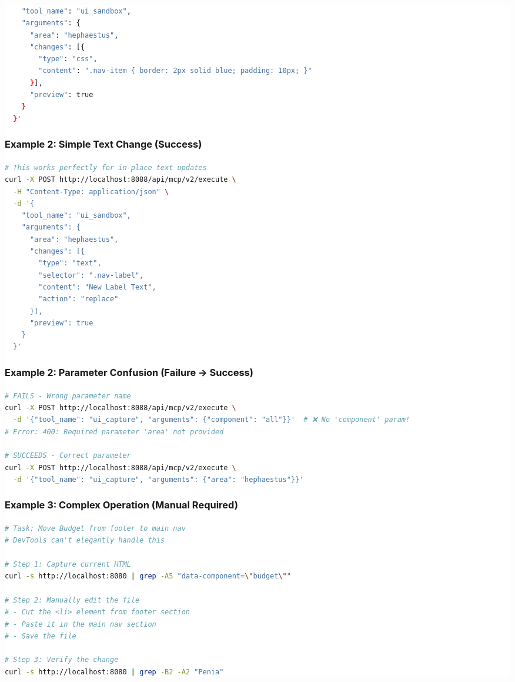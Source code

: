 ```bash
    "tool_name": "ui_sandbox",
    "arguments": {
      "area": "hephaestus",
      "changes": [{
        "type": "css",
        "content": ".nav-item { border: 2px solid blue; padding: 10px; }"
      }],
      "preview": true
    }
  }'
```

### Example 2: Simple Text Change (Success)
```bash
# This works perfectly for in-place text updates
curl -X POST http://localhost:8088/api/mcp/v2/execute \
  -H "Content-Type: application/json" \
  -d '{
    "tool_name": "ui_sandbox",
    "arguments": {
      "area": "hephaestus",
      "changes": [{
        "type": "text",
        "selector": ".nav-label",
        "content": "New Label Text",
        "action": "replace"
      }],
      "preview": true
    }
  }'
```

### Example 2: Parameter Confusion (Failure → Success)
```bash
# FAILS - Wrong parameter name
curl -X POST http://localhost:8088/api/mcp/v2/execute \
  -d '{"tool_name": "ui_capture", "arguments": {"component": "all"}}'  # ❌ No 'component' param!
# Error: 400: Required parameter 'area' not provided

# SUCCEEDS - Correct parameter
curl -X POST http://localhost:8088/api/mcp/v2/execute \
  -d '{"tool_name": "ui_capture", "arguments": {"area": "hephaestus"}}'
```

### Example 3: Complex Operation (Manual Required)
```bash
# Task: Move Budget from footer to main nav
# DevTools can't elegantly handle this

# Step 1: Capture current HTML
curl -s http://localhost:8080 | grep -A5 "data-component=\"budget\""

# Step 2: Manually edit the file
# - Cut the <li> element from footer section
# - Paste it in the main nav section
# - Save the file

# Step 3: Verify the change
curl -s http://localhost:8080 | grep -B2 -A2 "Penia"
```
